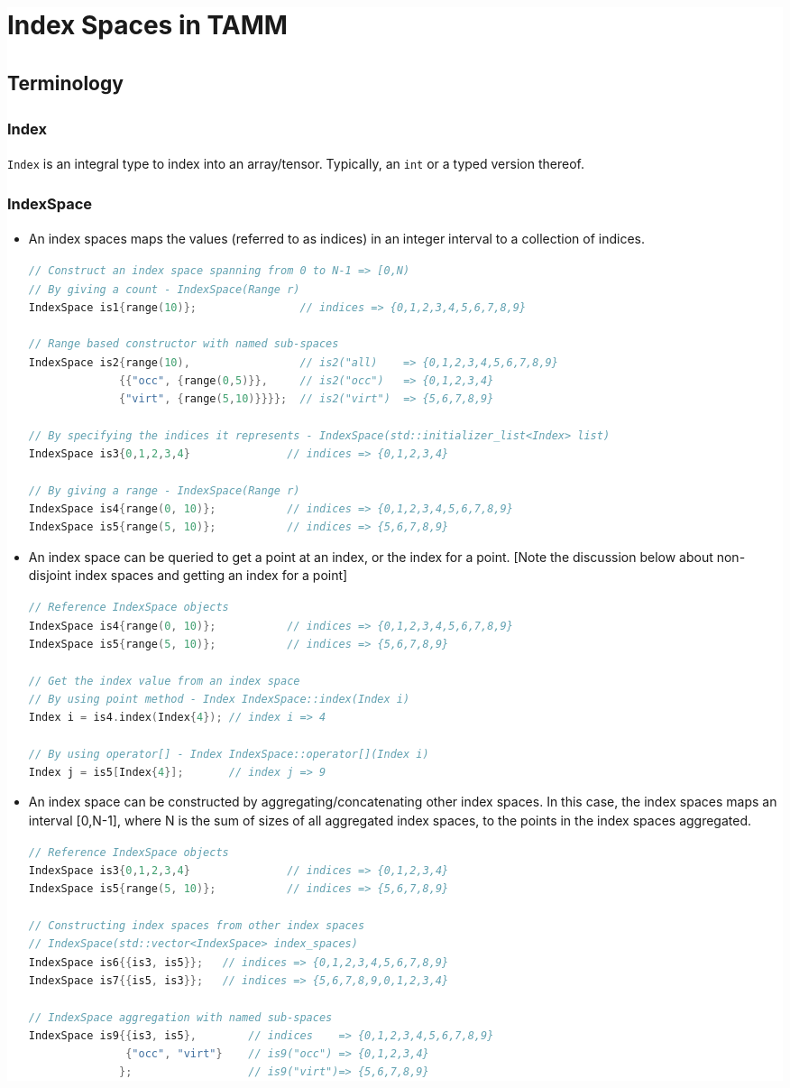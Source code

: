 # Index Spaces in TAMM

## Terminology

### Index
`Index` is an integral type to index into an array/tensor. Typically, an `int` or a typed version thereof.

### IndexSpace
- An index spaces maps the values (referred to as indices) in an integer interval to a collection of indices.

  ```c++
  // Construct an index space spanning from 0 to N-1 => [0,N)
  // By giving a count - IndexSpace(Range r)
  IndexSpace is1{range(10)};                // indices => {0,1,2,3,4,5,6,7,8,9}

  // Range based constructor with named sub-spaces 
  IndexSpace is2{range(10),                 // is2("all)    => {0,1,2,3,4,5,6,7,8,9}
                {{"occ", {range(0,5)}},     // is2("occ")   => {0,1,2,3,4}
                {"virt", {range(5,10)}}}};  // is2("virt")  => {5,6,7,8,9}

  // By specifying the indices it represents - IndexSpace(std::initializer_list<Index> list)
  IndexSpace is3{0,1,2,3,4}               // indices => {0,1,2,3,4}

  // By giving a range - IndexSpace(Range r)
  IndexSpace is4{range(0, 10)};           // indices => {0,1,2,3,4,5,6,7,8,9}
  IndexSpace is5{range(5, 10)};           // indices => {5,6,7,8,9}
  ```

- An index space can be queried to get a point at an index, or the index for a point. [Note the discussion below about non-disjoint index spaces and getting an index for a point]
  ```c++
  // Reference IndexSpace objects
  IndexSpace is4{range(0, 10)};           // indices => {0,1,2,3,4,5,6,7,8,9}
  IndexSpace is5{range(5, 10)};           // indices => {5,6,7,8,9}

  // Get the index value from an index space
  // By using point method - Index IndexSpace::index(Index i)
  Index i = is4.index(Index{4}); // index i => 4

  // By using operator[] - Index IndexSpace::operator[](Index i)
  Index j = is5[Index{4}];       // index j => 9
  ```

- An index space can be constructed by aggregating/concatenating other index spaces. In this case, the index spaces maps an interval [0,N-1], where N is the sum of sizes of all aggregated index spaces, to the points in the index spaces aggregated.
  ```c++
  // Reference IndexSpace objects
  IndexSpace is3{0,1,2,3,4}               // indices => {0,1,2,3,4}
  IndexSpace is5{range(5, 10)};           // indices => {5,6,7,8,9}

  // Constructing index spaces from other index spaces 
  // IndexSpace(std::vector<IndexSpace> index_spaces)
  IndexSpace is6{{is3, is5}};   // indices => {0,1,2,3,4,5,6,7,8,9}
  IndexSpace is7{{is5, is3}};   // indices => {5,6,7,8,9,0,1,2,3,4}

  // IndexSpace aggregation with named sub-spaces
  IndexSpace is9{{is3, is5},        // indices    => {0,1,2,3,4,5,6,7,8,9}
                 {"occ", "virt"}    // is9("occ") => {0,1,2,3,4}
                };                  // is9("virt")=> {5,6,7,8,9}
  ```
